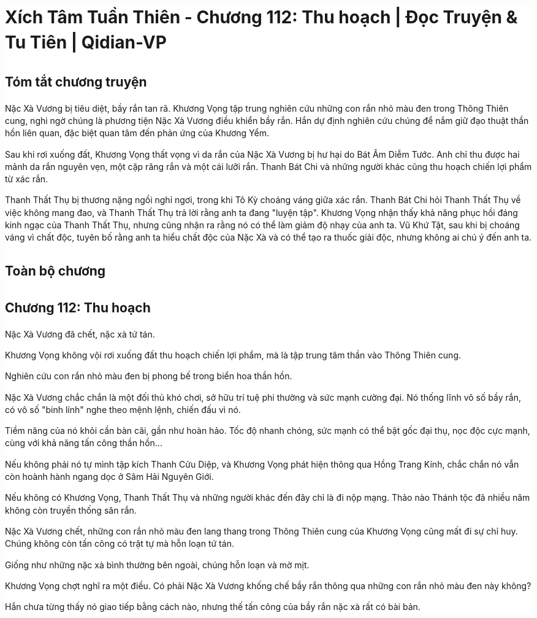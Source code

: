# Xích Tâm Tuần Thiên - Chương 112: Thu hoạch | Đọc Truyện & Tu Tiên | Qidian-VP



## Tóm tắt chương truyện

Nặc Xà Vương bị tiêu diệt, bầy rắn tan rã. Khương Vọng tập trung nghiên cứu những con rắn nhỏ màu đen trong Thông Thiên cung, nghi ngờ chúng là phương tiện Nặc Xà Vương điều khiển bầy rắn. Hắn dự định nghiên cứu chúng để nắm giữ đạo thuật thần hồn liên quan, đặc biệt quan tâm đến phản ứng của Khương Yểm.

Sau khi rơi xuống đất, Khương Vọng thất vọng vì da rắn của Nặc Xà Vương bị hư hại do Bát Âm Diễm Tước. Anh chỉ thu được hai mảnh da rắn nguyên vẹn, một cặp răng rắn và một cái lưỡi rắn. Thanh Bát Chi và những người khác cũng thu hoạch chiến lợi phẩm từ xác rắn.

Thanh Thất Thụ bị thương nặng ngồi nghỉ ngơi, trong khi Tô Kỳ choáng váng giữa xác rắn. Thanh Bát Chi hỏi Thanh Thất Thụ về việc không mang đao, và Thanh Thất Thụ trả lời rằng anh ta đang "luyện tập". Khương Vọng nhận thấy khả năng phục hồi đáng kinh ngạc của Thanh Thất Thụ, nhưng cũng nhận ra rằng nó có thể làm giảm độ nhạy của anh ta. Vũ Khứ Tật, sau khi bị choáng váng vì chất độc, tuyên bố rằng anh ta hiểu chất độc của Nặc Xà và có thể tạo ra thuốc giải độc, nhưng không ai chú ý đến anh ta.


## Toàn bộ chương

## Chương 112: Thu hoạch

Nặc Xà Vương đã chết, nặc xà tứ tán.

Khương Vọng không vội rơi xuống đất thu hoạch chiến lợi phẩm, mà là tập trung tâm thần vào Thông Thiên cung.

Nghiên cứu con rắn nhỏ màu đen bị phong bế trong biển hoa thần hồn.

Nặc Xà Vương chắc chắn là một đối thủ khó chơi, sở hữu trí tuệ phi thường và sức mạnh cường đại. Nó thống lĩnh vô số bầy rắn, có vô số "binh lính" nghe theo mệnh lệnh, chiến đấu vì nó.

Tiềm năng của nó khỏi cần bàn cãi, gần như hoàn hảo. Tốc độ nhanh chóng, sức mạnh có thể bật gốc đại thụ, nọc độc cực mạnh, cùng với khả năng tấn công thần hồn...

Nếu không phải nó tự mình tập kích Thanh Cửu Diệp, và Khương Vọng phát hiện thông qua Hồng Trang Kính, chắc chắn nó vẫn còn hoành hành ngang dọc ở Sâm Hải Nguyên Giới.

Nếu không có Khương Vọng, Thanh Thất Thụ và những người khác đến đây chỉ là đi nộp mạng. Thảo nào Thánh tộc đã nhiều năm không còn truyền thống săn rắn.

Nặc Xà Vương chết, những con rắn nhỏ màu đen lang thang trong Thông Thiên cung của Khương Vọng cũng mất đi sự chỉ huy. Chúng không còn tấn công có trật tự mà hỗn loạn tứ tán.

Giống như những nặc xà bình thường bên ngoài, chúng hỗn loạn và mờ mịt.

Khương Vọng chợt nghĩ ra một điều. Có phải Nặc Xà Vương khống chế bầy rắn thông qua những con rắn nhỏ màu đen này không?

Hắn chưa từng thấy nó giao tiếp bằng cách nào, nhưng thế tấn công của bầy rắn nặc xà rất có bài bản.
